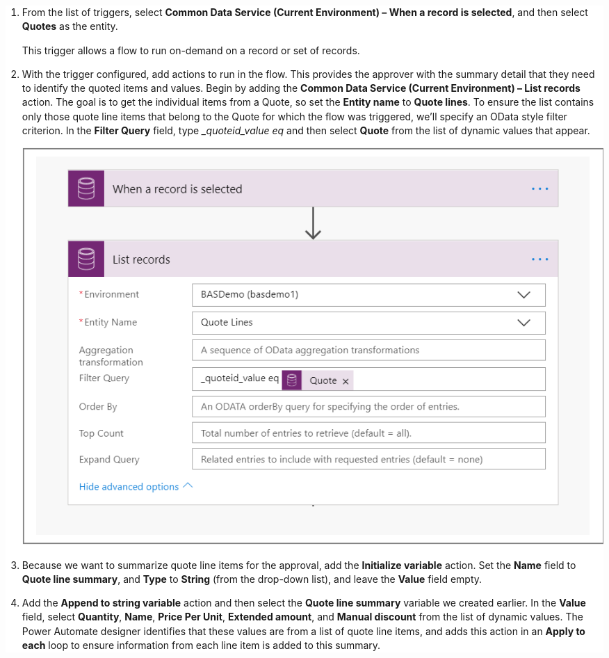 1. From the list of triggers, select **Common Data Service (Current Environment) – When a record is selected**, and then select **Quotes** as the entity. 

   This trigger allows a flow to run on-demand on a record or set of records.

1. With the trigger configured, add actions to run in the flow. This provides the approver with the summary detail that they need to identify the quoted items and values. Begin by adding the **Common Data Service (Current Environment) – List records** action. The goal is to get the individual items from a Quote, so set the **Entity name** to **Quote lines**. To ensure the list contains only those quote line items that belong to the Quote for which the flow was triggered, we’ll specify an OData style filter criterion. In the **Filter Query** field, type *\_quoteid_value eq* and then select **Quote** from the list of dynamic values that appear.

    ![Screenshot showing how to add actions.](media/define-flow-1.png "Complete List records card")

1. Because we want to summarize quote line items for the approval, add the **Initialize variable** action. Set the **Name** field to **Quote line summary**, and **Type** to **String** (from the drop-down list), and leave the **Value** field empty.

1. Add the **Append to string variable** action and then select the **Quote line summary** variable we created earlier. In the **Value** field, select **Quantity**, **Name**, **Price Per Unit**, **Extended amount**, and **Manual discount** from the list of dynamic values. The Power Automate designer identifies that these values are from a list of quote line items, and adds this action in an **Apply to each** loop to ensure information from each line item is added to this summary.

